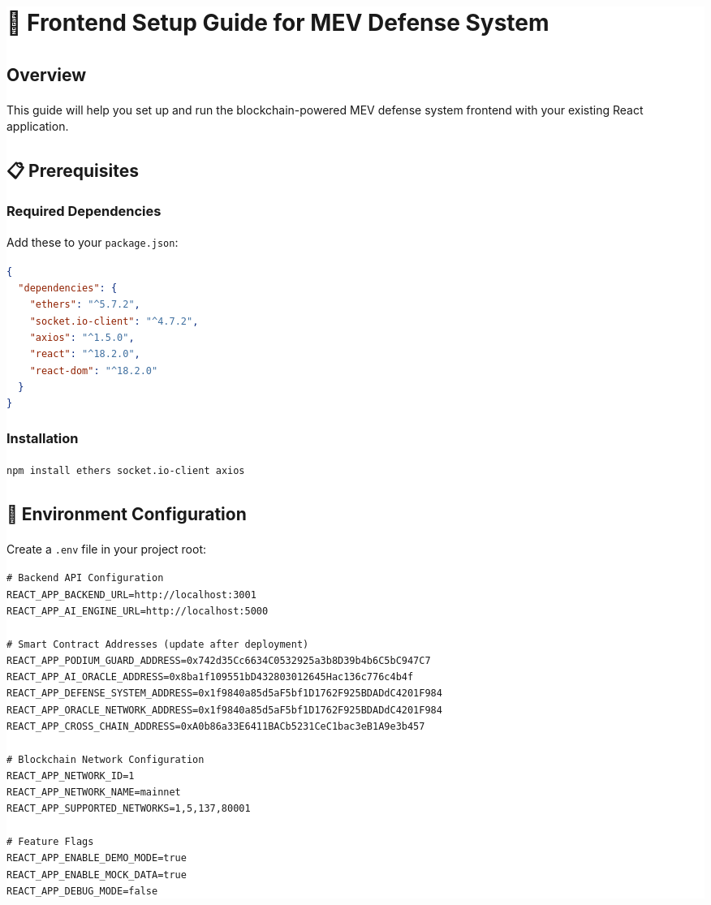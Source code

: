 # 🚀 Frontend Setup Guide for MEV Defense System

## Overview
This guide will help you set up and run the blockchain-powered MEV defense system frontend with your existing React application.

## 📋 Prerequisites

### Required Dependencies
Add these to your `package.json`:

```json
{
  "dependencies": {
    "ethers": "^5.7.2",
    "socket.io-client": "^4.7.2",
    "axios": "^1.5.0",
    "react": "^18.2.0",
    "react-dom": "^18.2.0"
  }
}
```

### Installation
```bash
npm install ethers socket.io-client axios
```

## 🔧 Environment Configuration

Create a `.env` file in your project root:

```env
# Backend API Configuration
REACT_APP_BACKEND_URL=http://localhost:3001
REACT_APP_AI_ENGINE_URL=http://localhost:5000

# Smart Contract Addresses (update after deployment)
REACT_APP_PODIUM_GUARD_ADDRESS=0x742d35Cc6634C0532925a3b8D39b4b6C5bC947C7
REACT_APP_AI_ORACLE_ADDRESS=0x8ba1f109551bD432803012645Hac136c776c4b4f
REACT_APP_DEFENSE_SYSTEM_ADDRESS=0x1f9840a85d5aF5bf1D1762F925BDADdC4201F984
REACT_APP_ORACLE_NETWORK_ADDRESS=0x1f9840a85d5aF5bf1D1762F925BDADdC4201F984
REACT_APP_CROSS_CHAIN_ADDRESS=0xA0b86a33E6411BACb5231CeC1bac3eB1A9e3b457

# Blockchain Network Configuration
REACT_APP_NETWORK_ID=1
REACT_APP_NETWORK_NAME=mainnet
REACT_APP_SUPPORTED_NETWORKS=1,5,137,80001

# Feature Flags
REACT_APP_ENABLE_DEMO_MODE=true
REACT_APP_ENABLE_MOCK_DATA=true
REACT_APP_DEBUG_MODE=false
```
